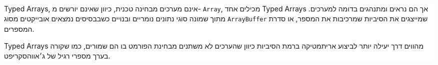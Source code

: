 
<span dir="ltr">Typed Arrays</span>,
אינם מערכים מבחינה טכנית, כיוון שאינם יורשים מ-
`Array`,
אך הם נראים ומתנהגים בדומה למערכים.
<span dir="ltr">Typed Arrays</span>
מכילים אחד מתוך שמונה סוגי נתונים נומריים ובנויים כשבבסיסים נמצאים אובייקטים מסוג
`ArrayBuffer`
שמייצגים את הסיביות שמרכיבות את המספר, או סדרת המספרים.

<span dir="ltr">Typed Arrays</span>
מהווים דרך יעילה יותר לביצוע אריתמטיקה ברמת הסיביות כיוון שהערכים לא משתנים מבחינת הפורמט בו הם שמורים, כמו שקורה בערך מספרי רגיל של ג׳אווהסקריפט.

</div>
